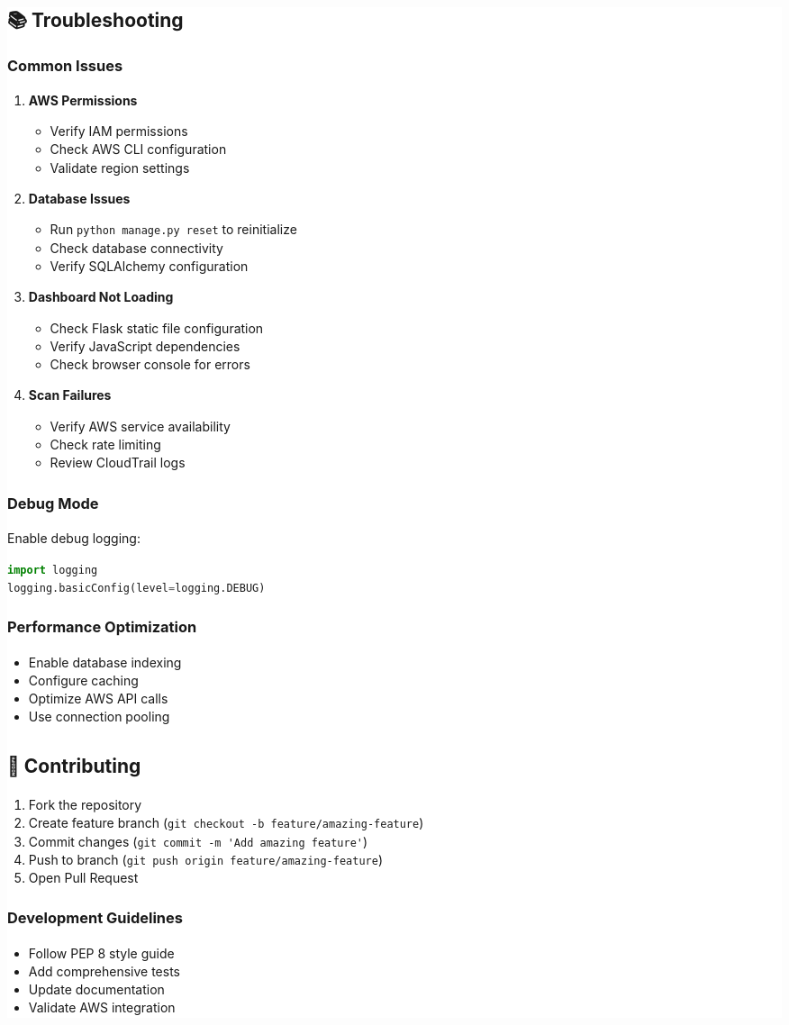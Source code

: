 ## 📚 Troubleshooting

### Common Issues

1. **AWS Permissions**
   - Verify IAM permissions
   - Check AWS CLI configuration
   - Validate region settings

2. **Database Issues**
   - Run `python manage.py reset` to reinitialize
   - Check database connectivity
   - Verify SQLAlchemy configuration

3. **Dashboard Not Loading**
   - Check Flask static file configuration
   - Verify JavaScript dependencies
   - Check browser console for errors

4. **Scan Failures**
   - Verify AWS service availability
   - Check rate limiting
   - Review CloudTrail logs

### Debug Mode
Enable debug logging:
```python
import logging
logging.basicConfig(level=logging.DEBUG)
```

### Performance Optimization
- Enable database indexing
- Configure caching
- Optimize AWS API calls
- Use connection pooling

## 🤝 Contributing

1. Fork the repository
2. Create feature branch (`git checkout -b feature/amazing-feature`)
3. Commit changes (`git commit -m 'Add amazing feature'`)
4. Push to branch (`git push origin feature/amazing-feature`)
5. Open Pull Request

### Development Guidelines
- Follow PEP 8 style guide
- Add comprehensive tests
- Update documentation
- Validate AWS integration
